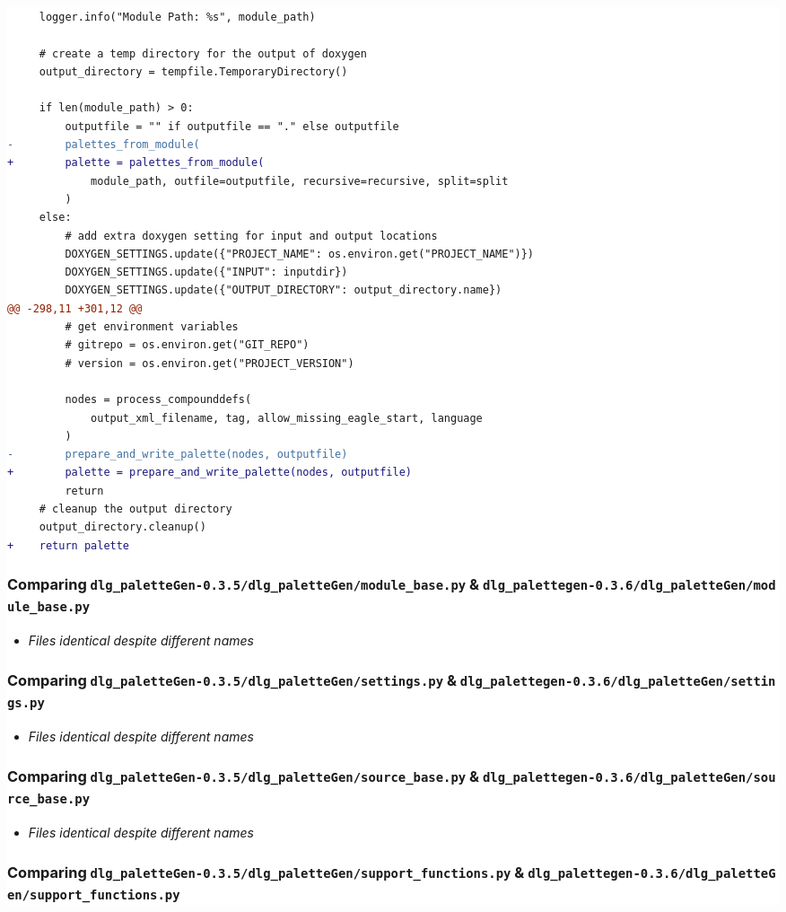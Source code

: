 ```diff
     logger.info("Module Path: %s", module_path)
 
     # create a temp directory for the output of doxygen
     output_directory = tempfile.TemporaryDirectory()
 
     if len(module_path) > 0:
         outputfile = "" if outputfile == "." else outputfile
-        palettes_from_module(
+        palette = palettes_from_module(
             module_path, outfile=outputfile, recursive=recursive, split=split
         )
     else:
         # add extra doxygen setting for input and output locations
         DOXYGEN_SETTINGS.update({"PROJECT_NAME": os.environ.get("PROJECT_NAME")})
         DOXYGEN_SETTINGS.update({"INPUT": inputdir})
         DOXYGEN_SETTINGS.update({"OUTPUT_DIRECTORY": output_directory.name})
@@ -298,11 +301,12 @@
         # get environment variables
         # gitrepo = os.environ.get("GIT_REPO")
         # version = os.environ.get("PROJECT_VERSION")
 
         nodes = process_compounddefs(
             output_xml_filename, tag, allow_missing_eagle_start, language
         )
-        prepare_and_write_palette(nodes, outputfile)
+        palette = prepare_and_write_palette(nodes, outputfile)
         return
     # cleanup the output directory
     output_directory.cleanup()
+    return palette
```

### Comparing `dlg_paletteGen-0.3.5/dlg_paletteGen/module_base.py` & `dlg_palettegen-0.3.6/dlg_paletteGen/module_base.py`

 * *Files identical despite different names*

### Comparing `dlg_paletteGen-0.3.5/dlg_paletteGen/settings.py` & `dlg_palettegen-0.3.6/dlg_paletteGen/settings.py`

 * *Files identical despite different names*

### Comparing `dlg_paletteGen-0.3.5/dlg_paletteGen/source_base.py` & `dlg_palettegen-0.3.6/dlg_paletteGen/source_base.py`

 * *Files identical despite different names*

### Comparing `dlg_paletteGen-0.3.5/dlg_paletteGen/support_functions.py` & `dlg_palettegen-0.3.6/dlg_paletteGen/support_functions.py`

